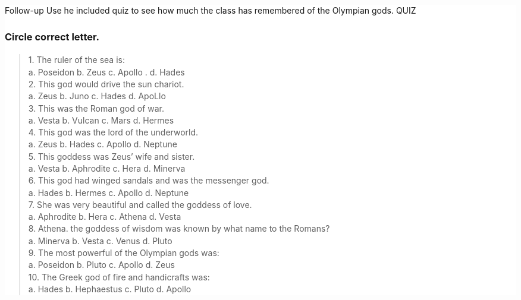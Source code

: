   <tr>
   <td>
    Follow-up
   </td>
   <td>
    Use he included quiz to see how much the class has remembered of the Olympian gods. QUIZ
   </td>
  </tr>
 </table>
 <h3>
  Circle correct letter.
 </h3>
 <blockquote>
  <dl>
   <dt>
    1. The ruler of the sea is:
    <dt>
     a. Poseidon b. Zeus c. Apollo . d. Hades
     <dt>
      2. This god would drive the sun chariot.
      <dt>
       a. Zeus b. Juno c. Hades d. ApoLlo
       <dt>
        3. This was the Roman god of war.
        <dt>
         a. Vesta b. Vulcan c. Mars d. Hermes
         <dt>
          4. This god was the lord of the underworld.
          <dt>
           a. Zeus b. Hades c. Apollo d. Neptune
           <dt>
            5. This goddess was Zeus’ wife and sister.
            <dt>
             a. Vesta b. Aphrodite c. Hera d. Minerva
             <dt>
              6. This god had winged sandals and was the messenger god.
              <dt>
               a. Hades b. Hermes c. Apollo d. Neptune
               <dt>
                7. She was very beautiful and called the goddess of love.
                <dt>
                 a. Aphrodite b. Hera c. Athena d. Vesta
                 <dt>
                  8. Athena. the goddess of wisdom was known by what name to the Romans?
                  <dt>
                   a. Minerva b. Vesta c. Venus d. Pluto
                   <dt>
                    9. The most powerful of the Olympian gods was:
                    <dt>
                     a. Poseidon b. Pluto c. Apollo d. Zeus
                     <dt>
                      10. The Greek god of fire and handicrafts was:
                      <dt>
                       a. Hades b. Hephaestus c. Pluto d. Apollo
                      </dt>
                     </dt>
                    </dt>
                   </dt>
                  </dt>
                 </dt>
                </dt>
               </dt>
              </dt>
             </dt>